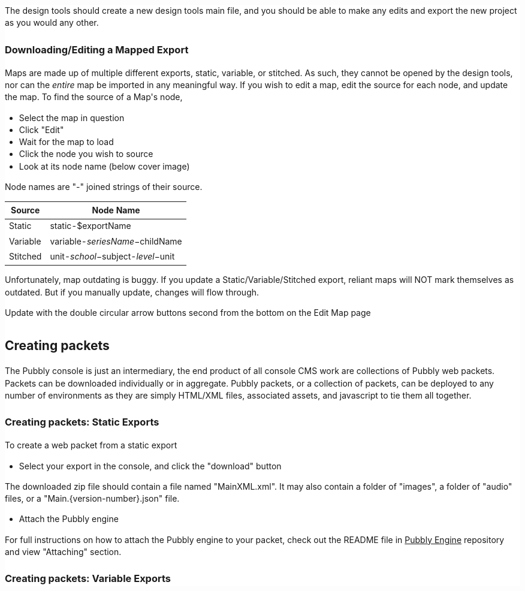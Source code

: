 The design tools should create a new design tools main file, and you should be able to make any edits and export the new project as you would any other.


### Downloading/Editing a Mapped Export

Maps are made up of multiple different exports, static, variable, or stitched. As such, they cannot be opened by the design tools, nor can the _entire_ map be imported in any meaningful way. If you wish to edit a map, edit the source for each node, and update the map. To find the source of a Map's node,

* Select the map in question
* Click "Edit"
* Wait for the map to load
* Click the node you wish to source
* Look at its node name (below cover image)

Node names are "-" joined strings of their source.

| Source   | Node Name                          |
|----------|------------------------------------|
| Static   | static-$exportName                 |
| Variable | variable-$seriesName-$childName    |
| Stitched | unit-$school-$subject-$level-$unit |

Unfortunately, map outdating is buggy. If you update a Static/Variable/Stitched export, reliant maps will NOT mark themselves as outdated. But if you manually update, changes will flow through.

Update with the double circular arrow buttons second from the bottom on the Edit Map page

## Creating packets

The Pubbly console is just an intermediary, the end product of all console CMS work are collections of Pubbly web packets. Packets can be downloaded individually or in aggregate. Pubbly packets, or a collection of packets, can be deployed to any number of environments as they are simply HTML/XML files, associated assets, and javascript to tie them all together.

### Creating packets: Static Exports

To create a web packet from a static export

* Select your export in the console, and click the "download" button

The downloaded zip file should contain a file named "MainXML.xml". It may also contain a folder of "images", a folder of "audio" files, or a "Main.{version-number}.json" file.

* Attach the Pubbly engine

For full instructions on how to attach the Pubbly engine to your packet, check out the README file in [Pubbly Engine](https://github.com/XPRIZE/GLEXP-Team-CCI/tree/master/pubbly_engine) repository and view "Attaching" section.

### Creating packets: Variable Exports
